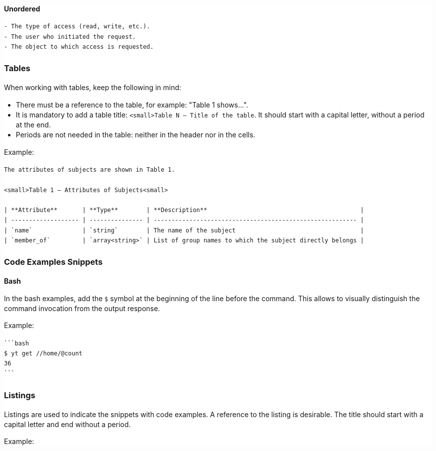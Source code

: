 **Unordered**

```
- The type of access (read, write, etc.).
- The user who initiated the request.
- The object to which access is requested.
```

### Tables

When working with tables, keep the following in mind:

- There must be a reference to the table, for example: "Table 1 shows...".
- It is mandatory to add a table title: `<small>Table N — Title of the table`. It should start with a capital letter, without a period at the end. 
- Periods are not needed in the table: neither in the header nor in the cells.

Example:

```
The attributes of subjects are shown in Table 1.

<small>Table 1 — Attributes of Subjects<small>

| **Attribute**       | **Type**        | **Description**                                           |
| ------------------- | --------------- | --------------------------------------------------------- |
| `name`              | `string`        | The name of the subject                                   |
| `member_of`         | `array<string>` | List of group names to which the subject directly belongs |
```

### Code Examples Snippets

**Bash**

In the bash examples, add the `$` symbol at the beginning of the line before the command. This allows to visually distinguish the command invocation from the output response.

Example:

````
```bash
$ yt get //home/@count
36
```
````


### Listings

Listings are used to indicate the snippets with code examples. A reference to the listing is desirable. The title should start with a capital letter and end without a period.

Example: 
